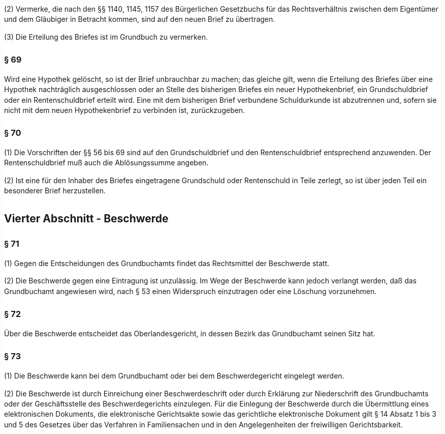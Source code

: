 (2) Vermerke, die nach den §§ 1140, 1145, 1157 des Bürgerlichen
Gesetzbuchs für das Rechtsverhältnis zwischen dem Eigentümer und dem
Gläubiger in Betracht kommen, sind auf den neuen Brief zu übertragen.

(3) Die Erteilung des Briefes ist im Grundbuch zu vermerken.

### § 69

Wird eine Hypothek gelöscht, so ist der Brief unbrauchbar zu machen;
das gleiche gilt, wenn die Erteilung des Briefes über eine Hypothek
nachträglich ausgeschlossen oder an Stelle des bisherigen Briefes ein
neuer Hypothekenbrief, ein Grundschuldbrief oder ein Rentenschuldbrief
erteilt wird. Eine mit dem bisherigen Brief verbundene Schuldurkunde
ist abzutrennen und, sofern sie nicht mit dem neuen Hypothekenbrief zu
verbinden ist, zurückzugeben.

### § 70

(1) Die Vorschriften der §§ 56 bis 69 sind auf den Grundschuldbrief
und den Rentenschuldbrief entsprechend anzuwenden. Der
Rentenschuldbrief muß auch die Ablösungssumme angeben.

(2) Ist eine für den Inhaber des Briefes eingetragene Grundschuld oder
Rentenschuld in Teile zerlegt, so ist über jeden Teil ein besonderer
Brief herzustellen.

## Vierter Abschnitt - Beschwerde

### § 71

(1) Gegen die Entscheidungen des Grundbuchamts findet das Rechtsmittel
der Beschwerde statt.

(2) Die Beschwerde gegen eine Eintragung ist unzulässig. Im Wege der
Beschwerde kann jedoch verlangt werden, daß das Grundbuchamt
angewiesen wird, nach § 53 einen Widerspruch einzutragen oder eine
Löschung vorzunehmen.

### § 72

Über die Beschwerde entscheidet das Oberlandesgericht, in dessen
Bezirk das Grundbuchamt seinen Sitz hat.

### § 73

(1) Die Beschwerde kann bei dem Grundbuchamt oder bei dem
Beschwerdegericht eingelegt werden.

(2) Die Beschwerde ist durch Einreichung einer Beschwerdeschrift oder
durch Erklärung zur Niederschrift des Grundbuchamts oder der
Geschäftsstelle des Beschwerdegerichts einzulegen. Für die Einlegung
der Beschwerde durch die Übermittlung eines elektronischen Dokuments,
die elektronische Gerichtsakte sowie das gerichtliche elektronische
Dokument gilt § 14 Absatz 1 bis 3 und 5 des Gesetzes über das
Verfahren in Familiensachen und in den Angelegenheiten der
freiwilligen Gerichtsbarkeit.
